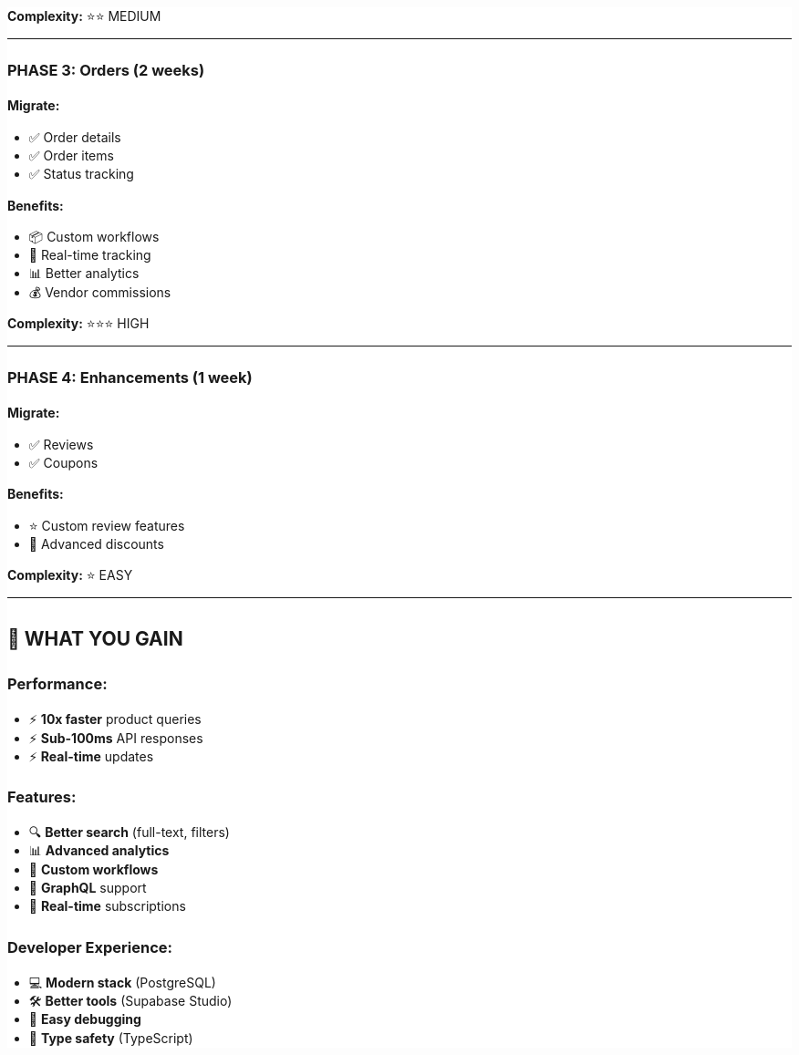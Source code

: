 **Complexity:** ⭐⭐ MEDIUM

---

### **PHASE 3: Orders (2 weeks)**
**Migrate:**
- ✅ Order details
- ✅ Order items
- ✅ Status tracking

**Benefits:**
- 📦 Custom workflows
- 🚚 Real-time tracking
- 📊 Better analytics
- 💰 Vendor commissions

**Complexity:** ⭐⭐⭐ HIGH

---

### **PHASE 4: Enhancements (1 week)**
**Migrate:**
- ✅ Reviews
- ✅ Coupons

**Benefits:**
- ⭐ Custom review features
- 🎫 Advanced discounts

**Complexity:** ⭐ EASY

---

## 💪 WHAT YOU GAIN

### **Performance:**
- ⚡ **10x faster** product queries
- ⚡ **Sub-100ms** API responses
- ⚡ **Real-time** updates

### **Features:**
- 🔍 **Better search** (full-text, filters)
- 📊 **Advanced analytics**
- 🎯 **Custom workflows**
- 🔌 **GraphQL** support
- 📱 **Real-time** subscriptions

### **Developer Experience:**
- 💻 **Modern stack** (PostgreSQL)
- 🛠️ **Better tools** (Supabase Studio)
- 🔧 **Easy debugging**
- 📝 **Type safety** (TypeScript)
